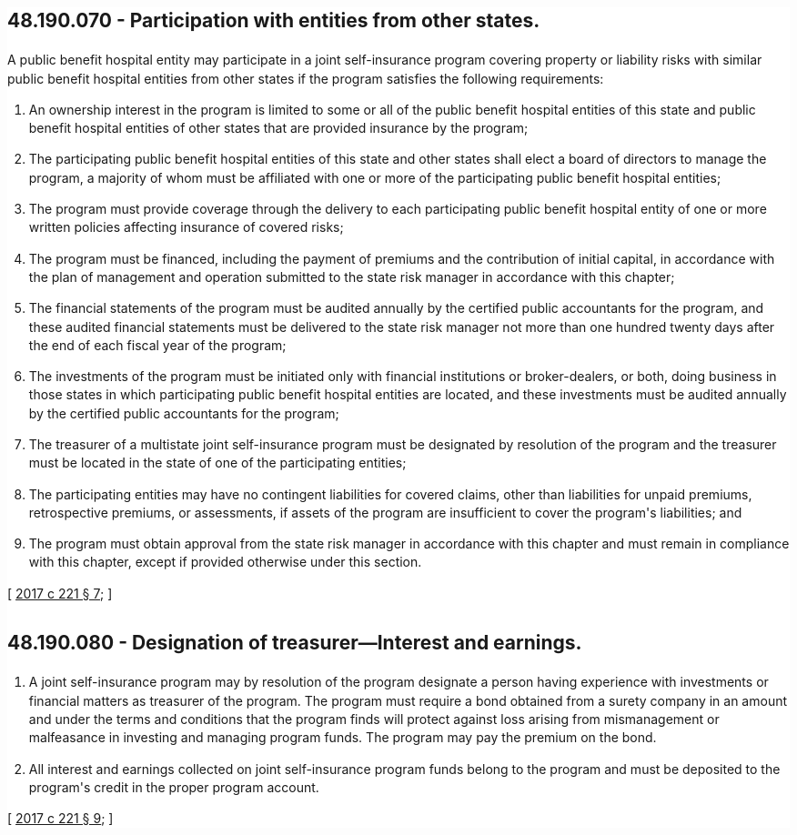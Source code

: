 ## 48.190.070 - Participation with entities from other states.
A public benefit hospital entity may participate in a joint self-insurance program covering property or liability risks with similar public benefit hospital entities from other states if the program satisfies the following requirements:

1. An ownership interest in the program is limited to some or all of the public benefit hospital entities of this state and public benefit hospital entities of other states that are provided insurance by the program;

2. The participating public benefit hospital entities of this state and other states shall elect a board of directors to manage the program, a majority of whom must be affiliated with one or more of the participating public benefit hospital entities;

3. The program must provide coverage through the delivery to each participating public benefit hospital entity of one or more written policies affecting insurance of covered risks;

4. The program must be financed, including the payment of premiums and the contribution of initial capital, in accordance with the plan of management and operation submitted to the state risk manager in accordance with this chapter;

5. The financial statements of the program must be audited annually by the certified public accountants for the program, and these audited financial statements must be delivered to the state risk manager not more than one hundred twenty days after the end of each fiscal year of the program;

6. The investments of the program must be initiated only with financial institutions or broker-dealers, or both, doing business in those states in which participating public benefit hospital entities are located, and these investments must be audited annually by the certified public accountants for the program;

7. The treasurer of a multistate joint self-insurance program must be designated by resolution of the program and the treasurer must be located in the state of one of the participating entities;

8. The participating entities may have no contingent liabilities for covered claims, other than liabilities for unpaid premiums, retrospective premiums, or assessments, if assets of the program are insufficient to cover the program's liabilities; and

9. The program must obtain approval from the state risk manager in accordance with this chapter and must remain in compliance with this chapter, except if provided otherwise under this section.

\[ [2017 c 221 § 7](http://lawfilesext.leg.wa.gov/biennium/2017-18/Pdf/Bills/Session%20Laws/Senate/5581.SL.pdf?cite=2017%20c%20221%20§%207); \]

## 48.190.080 - Designation of treasurer—Interest and earnings.
1. A joint self-insurance program may by resolution of the program designate a person having experience with investments or financial matters as treasurer of the program. The program must require a bond obtained from a surety company in an amount and under the terms and conditions that the program finds will protect against loss arising from mismanagement or malfeasance in investing and managing program funds. The program may pay the premium on the bond.

2. All interest and earnings collected on joint self-insurance program funds belong to the program and must be deposited to the program's credit in the proper program account.

\[ [2017 c 221 § 9](http://lawfilesext.leg.wa.gov/biennium/2017-18/Pdf/Bills/Session%20Laws/Senate/5581.SL.pdf?cite=2017%20c%20221%20§%209); \]
